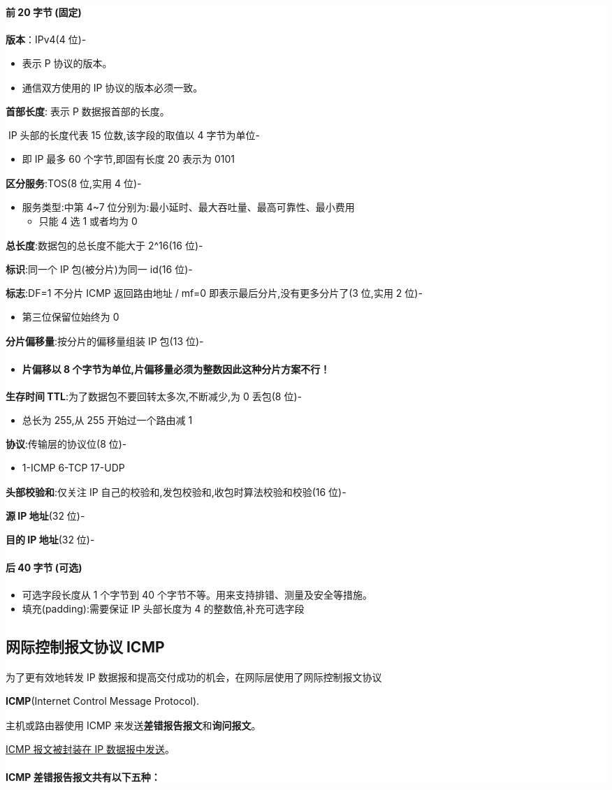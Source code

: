 #### 前 20 字节 (固定)

**版本**：IPv4(4 位)-

- 表示 P 协议的版本。

- 通信双方使用的 IP 协议的版本必须一致。

**首部长度**: 表示 P 数据报首部的长度。

​ IP 头部的长度代表 15 位数,该字段的取值以 4 字节为单位-

- 即 IP 最多 60 个字节,即固有长度 20 表示为 0101

**区分服务**:TOS(8 位,实用 4 位)-

- 服务类型:中第 4~7 位分别为:最小延时、最大吞吐量、最高可靠性、最小费用
  - 只能 4 选 1 或者均为 0

**总长度**:数据包的总长度不能大于 2^16(16 位)-

**标识**:同一个 IP 包(被分片)为同一 id(16 位)-

**标志**:DF=1 不分片 ICMP 返回路由地址 / mf=0 即表示最后分片,没有更多分片了(3 位,实用 2 位)-

- 第三位保留位始终为 0

**分片偏移量**:按分片的偏移量组装 IP 包(13 位)-

- #### 片偏移以 8 个字节为单位,片偏移量必须为整数因此这种分片方案不行！

**生存时间 TTL**:为了数据包不要回转太多次,不断减少,为 0 丢包(8 位)-

- 总长为 255,从 255 开始过一个路由减 1

**协议**:传输层的协议位(8 位)-

- 1-ICMP 6-TCP 17-UDP

**头部校验和**:仅关注 IP 自己的校验和,发包校验和,收包时算法校验和校验(16 位)-

**源 IP 地址**(32 位)-

**目的 IP 地址**(32 位)-

#### 后 40 字节 (可选)

- 可选字段长度从 1 个字节到 40 个字节不等。用来支持排错、测量及安全等措施。
- 填充(padding):需要保证 IP 头部长度为 4 的整数倍,补充可选字段

## 网际控制报文协议 ICMP

为了更有效地转发 IP 数据报和提高交付成功的机会，在网际层使用了网际控制报文协议

**ICMP**(Internet Control Message Protocol).

主机或路由器使用 ICMP 来发送**差错报告报文**和**询问报文**。

<u>ICMP 报文被封装在 IP 数据报中发送</u>。

#### ICMP 差错报告报文共有以下五种：
